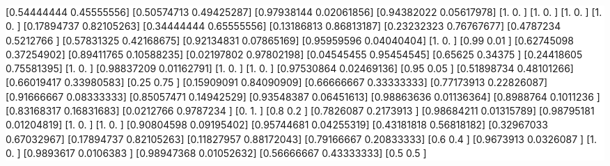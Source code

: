  [0.54444444 0.45555556]
 [0.50574713 0.49425287]
 [0.97938144 0.02061856]
 [0.94382022 0.05617978]
 [1.         0.        ]
 [1.         0.        ]
 [1.         0.        ]
 [1.         0.        ]
 [0.17894737 0.82105263]
 [0.34444444 0.65555556]
 [0.13186813 0.86813187]
 [0.23232323 0.76767677]
 [0.4787234  0.5212766 ]
 [0.57831325 0.42168675]
 [0.92134831 0.07865169]
 [0.95959596 0.04040404]
 [1.         0.        ]
 [0.99       0.01      ]
 [0.62745098 0.37254902]
 [0.89411765 0.10588235]
 [0.02197802 0.97802198]
 [0.04545455 0.95454545]
 [0.65625    0.34375   ]
 [0.24418605 0.75581395]
 [1.         0.        ]
 [0.98837209 0.01162791]
 [1.         0.        ]
 [1.         0.        ]
 [0.97530864 0.02469136]
 [0.95       0.05      ]
 [0.51898734 0.48101266]
 [0.66019417 0.33980583]
 [0.25       0.75      ]
 [0.15909091 0.84090909]
 [0.66666667 0.33333333]
 [0.77173913 0.22826087]
 [0.91666667 0.08333333]
 [0.85057471 0.14942529]
 [0.93548387 0.06451613]
 [0.98863636 0.01136364]
 [0.8988764  0.1011236 ]
 [0.83168317 0.16831683]
 [0.0212766  0.9787234 ]
 [0.         1.        ]
 [0.8        0.2       ]
 [0.7826087  0.2173913 ]
 [0.98684211 0.01315789]
 [0.98795181 0.01204819]
 [1.         0.        ]
 [1.         0.        ]
 [0.90804598 0.09195402]
 [0.95744681 0.04255319]
 [0.43181818 0.56818182]
 [0.32967033 0.67032967]
 [0.17894737 0.82105263]
 [0.11827957 0.88172043]
 [0.79166667 0.20833333]
 [0.6        0.4       ]
 [0.9673913  0.0326087 ]
 [1.         0.        ]
 [0.9893617  0.0106383 ]
 [0.98947368 0.01052632]
 [0.56666667 0.43333333]
 [0.5        0.5       ]